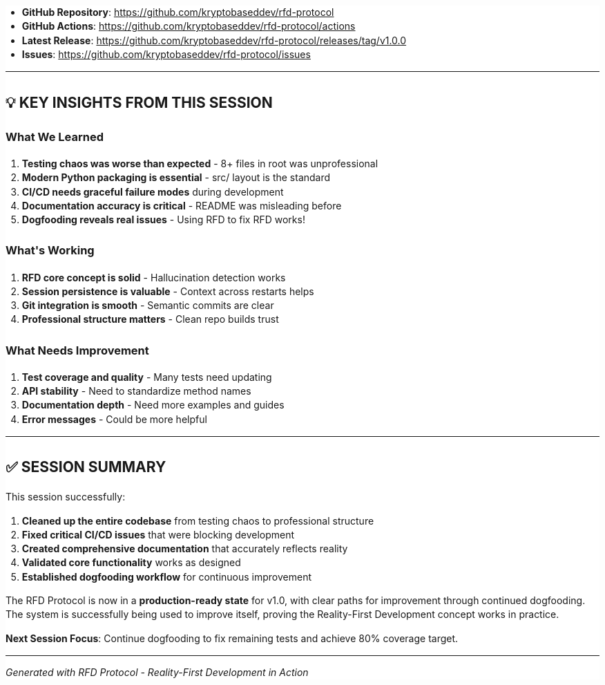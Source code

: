 - **GitHub Repository**: https://github.com/kryptobaseddev/rfd-protocol
- **GitHub Actions**: https://github.com/kryptobaseddev/rfd-protocol/actions
- **Latest Release**: https://github.com/kryptobaseddev/rfd-protocol/releases/tag/v1.0.0
- **Issues**: https://github.com/kryptobaseddev/rfd-protocol/issues

---

## 💡 KEY INSIGHTS FROM THIS SESSION

### What We Learned
1. **Testing chaos was worse than expected** - 8+ files in root was unprofessional
2. **Modern Python packaging is essential** - src/ layout is the standard
3. **CI/CD needs graceful failure modes** during development
4. **Documentation accuracy is critical** - README was misleading before
5. **Dogfooding reveals real issues** - Using RFD to fix RFD works!

### What's Working
1. **RFD core concept is solid** - Hallucination detection works
2. **Session persistence is valuable** - Context across restarts helps
3. **Git integration is smooth** - Semantic commits are clear
4. **Professional structure matters** - Clean repo builds trust

### What Needs Improvement
1. **Test coverage and quality** - Many tests need updating
2. **API stability** - Need to standardize method names
3. **Documentation depth** - Need more examples and guides
4. **Error messages** - Could be more helpful

---

## ✅ SESSION SUMMARY

This session successfully:
1. **Cleaned up the entire codebase** from testing chaos to professional structure
2. **Fixed critical CI/CD issues** that were blocking development
3. **Created comprehensive documentation** that accurately reflects reality
4. **Validated core functionality** works as designed
5. **Established dogfooding workflow** for continuous improvement

The RFD Protocol is now in a **production-ready state** for v1.0, with clear paths for improvement through continued dogfooding. The system is successfully being used to improve itself, proving the Reality-First Development concept works in practice.

**Next Session Focus**: Continue dogfooding to fix remaining tests and achieve 80% coverage target.

---

*Generated with RFD Protocol - Reality-First Development in Action*